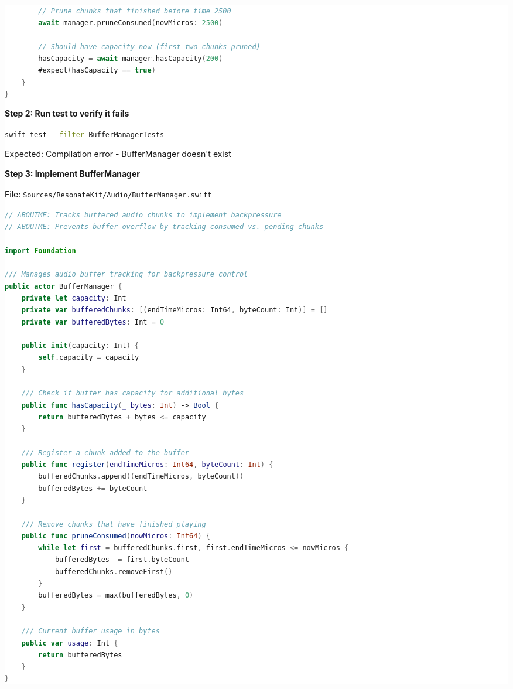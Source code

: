 ```swift
        // Prune chunks that finished before time 2500
        await manager.pruneConsumed(nowMicros: 2500)

        // Should have capacity now (first two chunks pruned)
        hasCapacity = await manager.hasCapacity(200)
        #expect(hasCapacity == true)
    }
}
```

**Step 2: Run test to verify it fails**

```bash
swift test --filter BufferManagerTests
```

Expected: Compilation error - BufferManager doesn't exist

**Step 3: Implement BufferManager**

File: `Sources/ResonateKit/Audio/BufferManager.swift`
```swift
// ABOUTME: Tracks buffered audio chunks to implement backpressure
// ABOUTME: Prevents buffer overflow by tracking consumed vs. pending chunks

import Foundation

/// Manages audio buffer tracking for backpressure control
public actor BufferManager {
    private let capacity: Int
    private var bufferedChunks: [(endTimeMicros: Int64, byteCount: Int)] = []
    private var bufferedBytes: Int = 0

    public init(capacity: Int) {
        self.capacity = capacity
    }

    /// Check if buffer has capacity for additional bytes
    public func hasCapacity(_ bytes: Int) -> Bool {
        return bufferedBytes + bytes <= capacity
    }

    /// Register a chunk added to the buffer
    public func register(endTimeMicros: Int64, byteCount: Int) {
        bufferedChunks.append((endTimeMicros, byteCount))
        bufferedBytes += byteCount
    }

    /// Remove chunks that have finished playing
    public func pruneConsumed(nowMicros: Int64) {
        while let first = bufferedChunks.first, first.endTimeMicros <= nowMicros {
            bufferedBytes -= first.byteCount
            bufferedChunks.removeFirst()
        }
        bufferedBytes = max(bufferedBytes, 0)
    }

    /// Current buffer usage in bytes
    public var usage: Int {
        return bufferedBytes
    }
}
```
